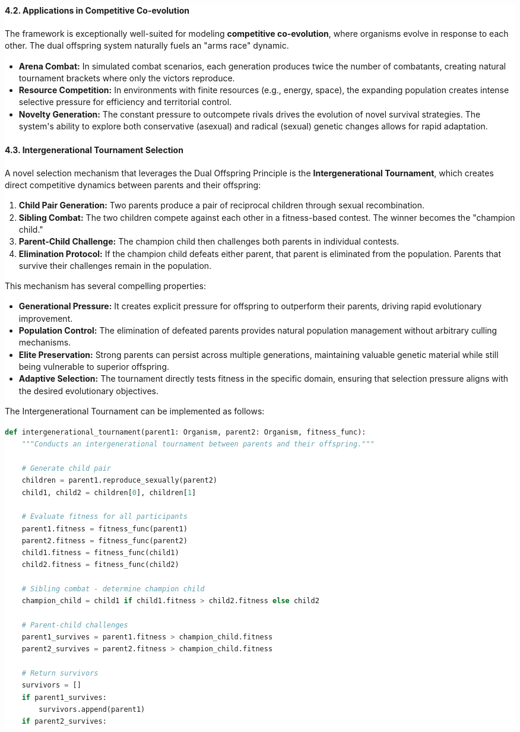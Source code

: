 #### 4.2. Applications in Competitive Co-evolution

The framework is exceptionally well-suited for modeling **competitive co-evolution**, where organisms evolve in response to each other. The dual offspring system naturally fuels an "arms race" dynamic.

  - **Arena Combat:** In simulated combat scenarios, each generation produces twice the number of combatants, creating natural tournament brackets where only the victors reproduce.
  - **Resource Competition:** In environments with finite resources (e.g., energy, space), the expanding population creates intense selective pressure for efficiency and territorial control.
  - **Novelty Generation:** The constant pressure to outcompete rivals drives the evolution of novel survival strategies. The system's ability to explore both conservative (asexual) and radical (sexual) genetic changes allows for rapid adaptation.

#### 4.3. Intergenerational Tournament Selection

A novel selection mechanism that leverages the Dual Offspring Principle is the **Intergenerational Tournament**, which creates direct competitive dynamics between parents and their offspring:

1. **Child Pair Generation:** Two parents produce a pair of reciprocal children through sexual recombination.
2. **Sibling Combat:** The two children compete against each other in a fitness-based contest. The winner becomes the "champion child."
3. **Parent-Child Challenge:** The champion child then challenges both parents in individual contests.
4. **Elimination Protocol:** If the champion child defeats either parent, that parent is eliminated from the population. Parents that survive their challenges remain in the population.

This mechanism has several compelling properties:

- **Generational Pressure:** It creates explicit pressure for offspring to outperform their parents, driving rapid evolutionary improvement.
- **Population Control:** The elimination of defeated parents provides natural population management without arbitrary culling mechanisms.
- **Elite Preservation:** Strong parents can persist across multiple generations, maintaining valuable genetic material while still being vulnerable to superior offspring.
- **Adaptive Selection:** The tournament directly tests fitness in the specific domain, ensuring that selection pressure aligns with the desired evolutionary objectives.

The Intergenerational Tournament can be implemented as follows:

```python
def intergenerational_tournament(parent1: Organism, parent2: Organism, fitness_func):
    """Conducts an intergenerational tournament between parents and their offspring."""
    
    # Generate child pair
    children = parent1.reproduce_sexually(parent2)
    child1, child2 = children[0], children[1]
    
    # Evaluate fitness for all participants
    parent1.fitness = fitness_func(parent1)
    parent2.fitness = fitness_func(parent2)
    child1.fitness = fitness_func(child1)
    child2.fitness = fitness_func(child2)
    
    # Sibling combat - determine champion child
    champion_child = child1 if child1.fitness > child2.fitness else child2
    
    # Parent-child challenges
    parent1_survives = parent1.fitness > champion_child.fitness
    parent2_survives = parent2.fitness > champion_child.fitness
    
    # Return survivors
    survivors = []
    if parent1_survives:
        survivors.append(parent1)
    if parent2_survives:
```